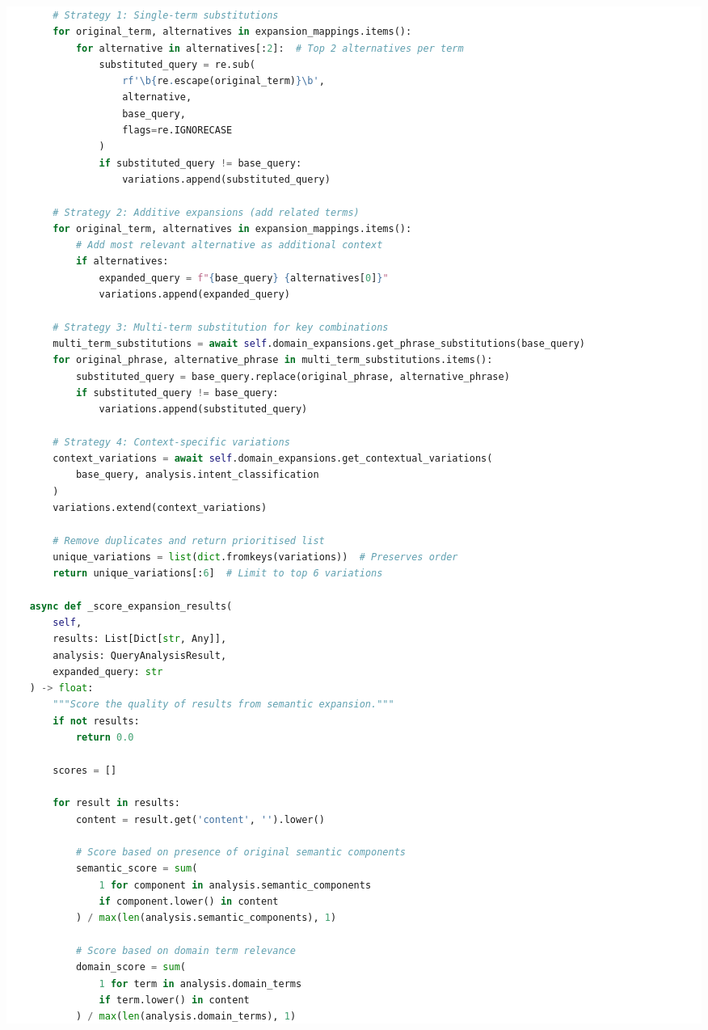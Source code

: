 ```python
        # Strategy 1: Single-term substitutions
        for original_term, alternatives in expansion_mappings.items():
            for alternative in alternatives[:2]:  # Top 2 alternatives per term
                substituted_query = re.sub(
                    rf'\b{re.escape(original_term)}\b', 
                    alternative, 
                    base_query, 
                    flags=re.IGNORECASE
                )
                if substituted_query != base_query:
                    variations.append(substituted_query)
        
        # Strategy 2: Additive expansions (add related terms)
        for original_term, alternatives in expansion_mappings.items():
            # Add most relevant alternative as additional context
            if alternatives:
                expanded_query = f"{base_query} {alternatives[0]}"
                variations.append(expanded_query)
        
        # Strategy 3: Multi-term substitution for key combinations
        multi_term_substitutions = await self.domain_expansions.get_phrase_substitutions(base_query)
        for original_phrase, alternative_phrase in multi_term_substitutions.items():
            substituted_query = base_query.replace(original_phrase, alternative_phrase)
            if substituted_query != base_query:
                variations.append(substituted_query)
        
        # Strategy 4: Context-specific variations
        context_variations = await self.domain_expansions.get_contextual_variations(
            base_query, analysis.intent_classification
        )
        variations.extend(context_variations)
        
        # Remove duplicates and return prioritised list
        unique_variations = list(dict.fromkeys(variations))  # Preserves order
        return unique_variations[:6]  # Limit to top 6 variations
    
    async def _score_expansion_results(
        self, 
        results: List[Dict[str, Any]], 
        analysis: QueryAnalysisResult,
        expanded_query: str
    ) -> float:
        """Score the quality of results from semantic expansion."""
        if not results:
            return 0.0
        
        scores = []
        
        for result in results:
            content = result.get('content', '').lower()
            
            # Score based on presence of original semantic components
            semantic_score = sum(
                1 for component in analysis.semantic_components
                if component.lower() in content
            ) / max(len(analysis.semantic_components), 1)
            
            # Score based on domain term relevance
            domain_score = sum(
                1 for term in analysis.domain_terms
                if term.lower() in content
            ) / max(len(analysis.domain_terms), 1)
```